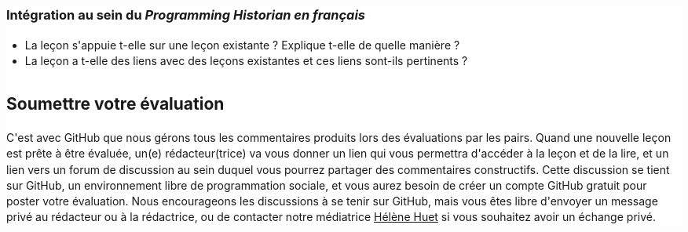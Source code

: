 ### Intégration au sein du _Programming Historian en français_
- La leçon s'appuie t-elle sur une leçon existante ? Explique t-elle de quelle manière ?
- La leçon a t-elle des liens avec des leçons existantes et ces liens sont-ils pertinents ?

## Soumettre votre évaluation
C'est avec GitHub que nous gérons tous les commentaires produits lors des évaluations par les pairs. Quand une nouvelle leçon est prête à être évaluée, un(e) rédacteur(trice) va vous donner un lien qui vous permettra d'accéder à la leçon et de la lire, et un lien vers un forum de discussion au sein duquel vous pourrez partager des commentaires constructifs. Cette discussion se tient sur GitHub, un environnement libre de programmation sociale, et vous aurez besoin de créer un compte GitHub gratuit pour poster votre évaluation. Nous encourageons les discussions à se tenir sur GitHub, mais vous êtes libre d'envoyer un message privé au rédacteur ou à la rédactrice, ou de contacter notre médiatrice [Hélène Huet](/fr/equipe-projet) si vous souhaitez avoir un échange privé.
